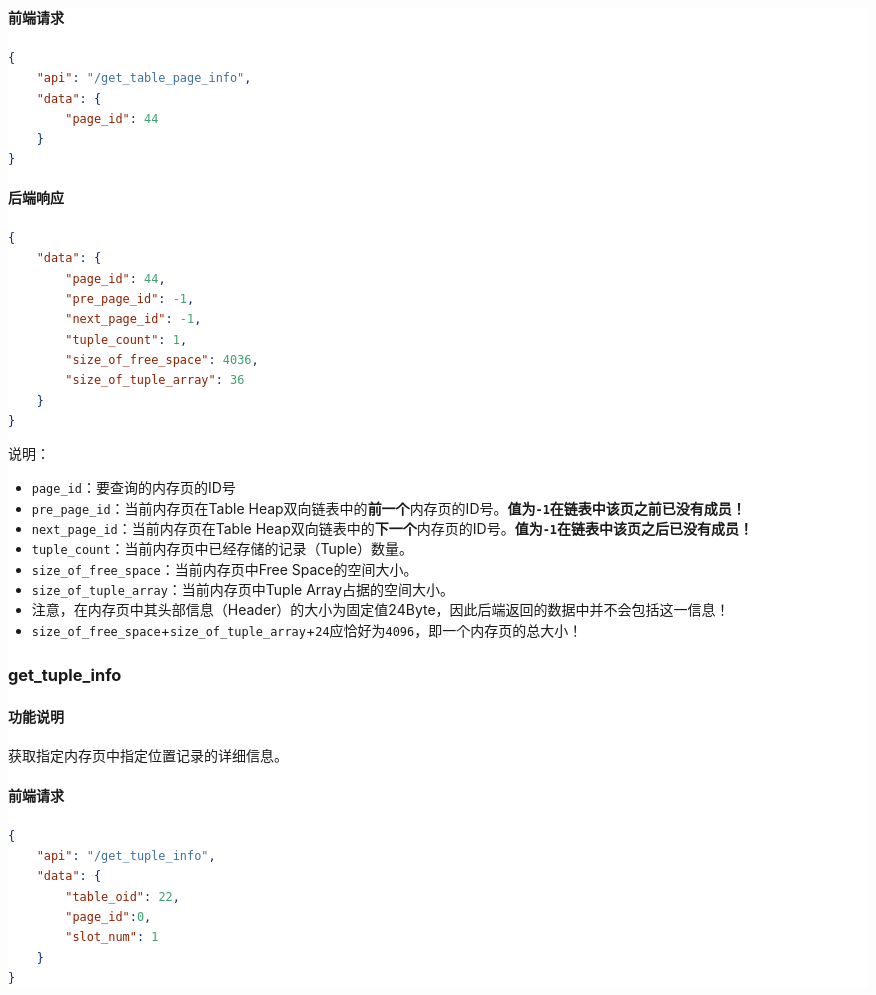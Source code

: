 #### 前端请求

```JSON
{
    "api": "/get_table_page_info",
    "data": {
        "page_id": 44
    }
}
```

#### 后端响应

```JSON
{
    "data": {
        "page_id": 44,
        "pre_page_id": -1,
        "next_page_id": -1,
        "tuple_count": 1,
        "size_of_free_space": 4036,
        "size_of_tuple_array": 36
    }
}
```

说明：
- `page_id`：要查询的内存页的ID号
- `pre_page_id`：当前内存页在Table Heap双向链表中的**前一个**内存页的ID号。**值为`-1`在链表中该页之前已没有成员！**
- `next_page_id`：当前内存页在Table Heap双向链表中的**下一个**内存页的ID号。**值为`-1`在链表中该页之后已没有成员！**
- `tuple_count`：当前内存页中已经存储的记录（Tuple）数量。
- `size_of_free_space`：当前内存页中Free Space的空间大小。
- `size_of_tuple_array`：当前内存页中Tuple Array占据的空间大小。
- 注意，在内存页中其头部信息（Header）的大小为固定值24Byte，因此后端返回的数据中并不会包括这一信息！
- `size_of_free_space`+`size_of_tuple_array`+`24`应恰好为`4096`，即一个内存页的总大小！
### get_tuple_info

#### 功能说明

获取指定内存页中指定位置记录的详细信息。

#### 前端请求

```JSON
{
    "api": "/get_tuple_info",
    "data": {
        "table_oid": 22,
        "page_id":0,
        "slot_num": 1
    }
}
```
